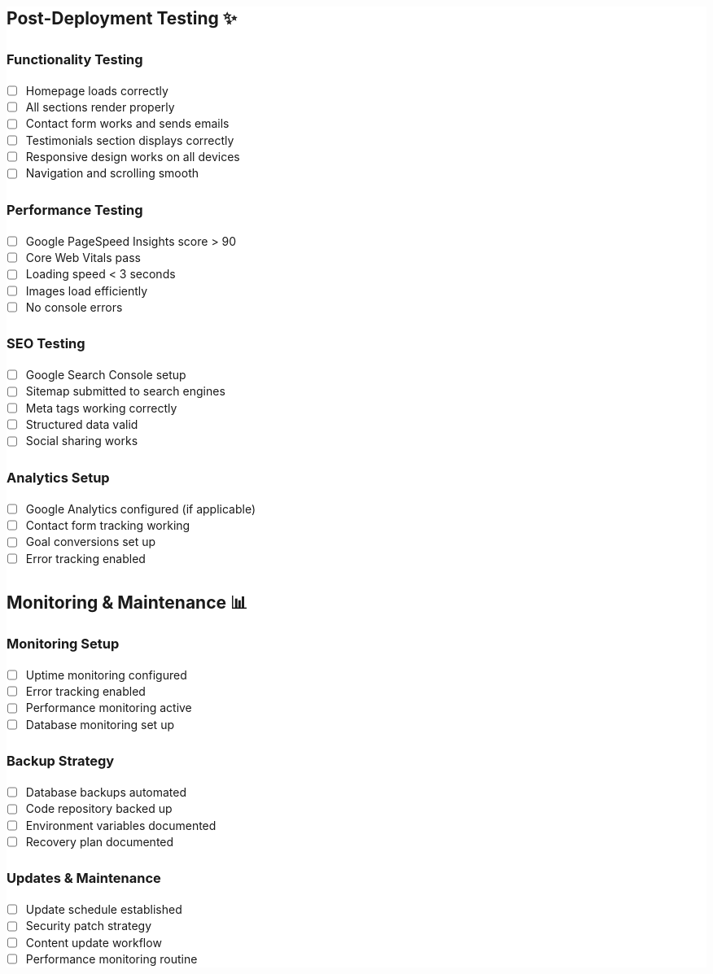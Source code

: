 ## Post-Deployment Testing ✨

### Functionality Testing
- [ ] Homepage loads correctly
- [ ] All sections render properly
- [ ] Contact form works and sends emails
- [ ] Testimonials section displays correctly
- [ ] Responsive design works on all devices
- [ ] Navigation and scrolling smooth

### Performance Testing
- [ ] Google PageSpeed Insights score > 90
- [ ] Core Web Vitals pass
- [ ] Loading speed < 3 seconds
- [ ] Images load efficiently
- [ ] No console errors

### SEO Testing
- [ ] Google Search Console setup
- [ ] Sitemap submitted to search engines
- [ ] Meta tags working correctly
- [ ] Structured data valid
- [ ] Social sharing works

### Analytics Setup
- [ ] Google Analytics configured (if applicable)
- [ ] Contact form tracking working
- [ ] Goal conversions set up
- [ ] Error tracking enabled

## Monitoring & Maintenance 📊

### Monitoring Setup
- [ ] Uptime monitoring configured
- [ ] Error tracking enabled
- [ ] Performance monitoring active
- [ ] Database monitoring set up

### Backup Strategy
- [ ] Database backups automated
- [ ] Code repository backed up
- [ ] Environment variables documented
- [ ] Recovery plan documented

### Updates & Maintenance
- [ ] Update schedule established
- [ ] Security patch strategy
- [ ] Content update workflow
- [ ] Performance monitoring routine

